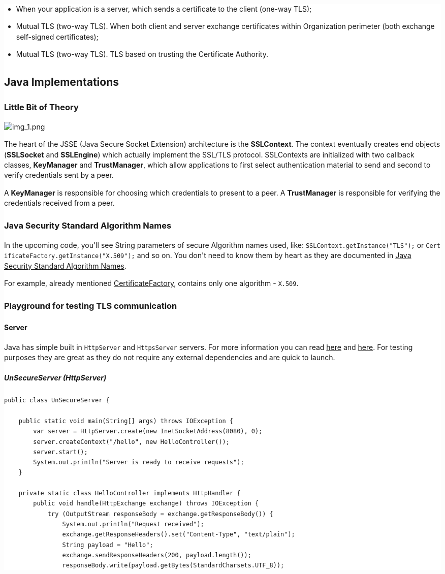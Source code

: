 * When your application is a server, which sends a certificate to the client (one-way TLS);

* Mutual TLS (two-way TLS). When both client and server exchange certificates within Organization perimeter (both exchange self-signed certificates);
* Mutual TLS (two-way TLS). TLS based on trusting the Certificate Authority.

## Java Implementations

### Little Bit of Theory

![img_1.png](img_1.png)

The heart of the JSSE (Java Secure Socket Extension) architecture is the **SSLContext**. The context eventually creates end 
objects (**SSLSocket** and **SSLEngine**) which actually implement the SSL/TLS protocol.
SSLContexts are initialized with two callback classes, **KeyManager** and **TrustManager**, which allow applications to first select authentication 
material to send and second to verify credentials sent by a peer.

A **KeyManager** is responsible for choosing which credentials to present to a peer.
A **TrustManager** is responsible for verifying the credentials received from a peer.

### Java Security Standard Algorithm Names

In the upcoming code, you'll see String parameters of secure Algorithm names used, like: ``SSLContext.getInstance("TLS");`` or 
``CertificateFactory.getInstance("X.509");`` and so on. You don't need to know them by heart as they are documented
in [Java Security Standard Algorithm Names](https://docs.oracle.com/en/java/javase/15/docs/specs/security/standard-names.html). 

For example, already mentioned [CertificateFactory](https://docs.oracle.com/en/java/javase/15/docs/specs/security/standard-names.html#certificatefactory-types), 
contains only one algorithm - ``X.509``.

### Playground for testing TLS communication

#### Server
Java has simple built in ``HttpServer`` and ``HttpsServer`` servers. For more information you can read [here](https://docs.oracle.com/en/java/javase/11/docs/api/jdk.httpserver/com/sun/net/httpserver/package-summary.html) 
and [here](https://docs.oracle.com/en/java/javase/11/docs/api/jdk.httpserver/com/sun/net/httpserver/HttpsServer.html). 
For testing purposes they are great as they do not require any external dependencies and are quick to launch.

##### UnSecureServer (HttpServer)
```
public class UnSecureServer {

    public static void main(String[] args) throws IOException {
        var server = HttpServer.create(new InetSocketAddress(8080), 0);
        server.createContext("/hello", new HelloController());
        server.start();
        System.out.println("Server is ready to receive requests");
    }

    private static class HelloController implements HttpHandler {
        public void handle(HttpExchange exchange) throws IOException {
            try (OutputStream responseBody = exchange.getResponseBody()) {
                System.out.println("Request received");
                exchange.getResponseHeaders().set("Content-Type", "text/plain");
                String payload = "Hello";
                exchange.sendResponseHeaders(200, payload.length());
                responseBody.write(payload.getBytes(StandardCharsets.UTF_8));
```
